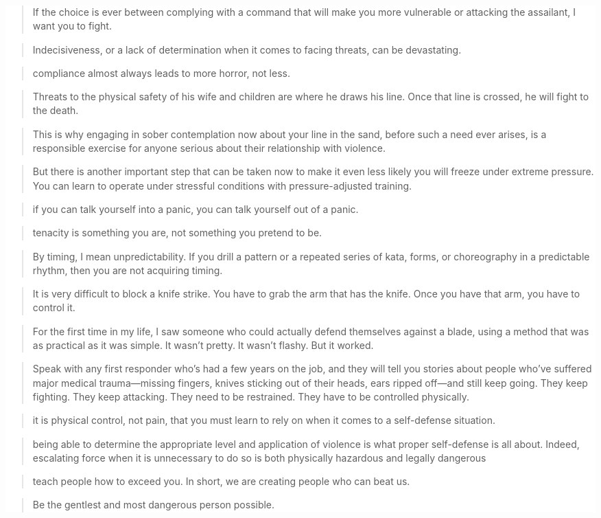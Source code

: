 > If the choice is ever between complying with a command that will make you more vulnerable or attacking the assailant, I want you to fight.

> Indecisiveness, or a lack of determination when it comes to facing threats, can be devastating.

> compliance almost always leads to more horror, not less.

> Threats to the physical safety of his wife and children are where he draws his line. Once that line is crossed, he will fight to the death.

> This is why engaging in sober contemplation now about your line in the sand, before such a need ever arises, is a responsible exercise for anyone serious about their relationship with violence.

> But there is another important step that can be taken now to make it even less likely you will freeze under extreme pressure. You can learn to operate under stressful conditions with pressure-adjusted training.

> if you can talk yourself into a panic, you can talk yourself out of a panic.

> tenacity is something you are, not something you pretend to be.

> By timing, I mean unpredictability. If you drill a pattern or a repeated series of kata, forms, or choreography in a predictable rhythm, then you are not acquiring timing.

> It is very difficult to block a knife strike. You have to grab the arm that has the knife. Once you have that arm, you have to control it.

> For the first time in my life, I saw someone who could actually defend themselves against a blade, using a method that was as practical as it was simple. It wasn’t pretty. It wasn’t flashy. But it worked.

> Speak with any first responder who’s had a few years on the job, and they will tell you stories about people who’ve suffered major medical trauma—missing fingers, knives sticking out of their heads, ears ripped off—and still keep going. They keep fighting. They keep attacking. They need to be restrained. They have to be controlled physically.

> it is physical control, not pain, that you must learn to rely on when it comes to a self-defense situation.

>being able to determine the appropriate level and application of violence is what proper self-defense is all about. Indeed, escalating force when it is unnecessary to do so is both physically hazardous and legally dangerous

> teach people how to exceed you. In short, we are creating people who can beat us.

> Be the gentlest and most dangerous person possible.

